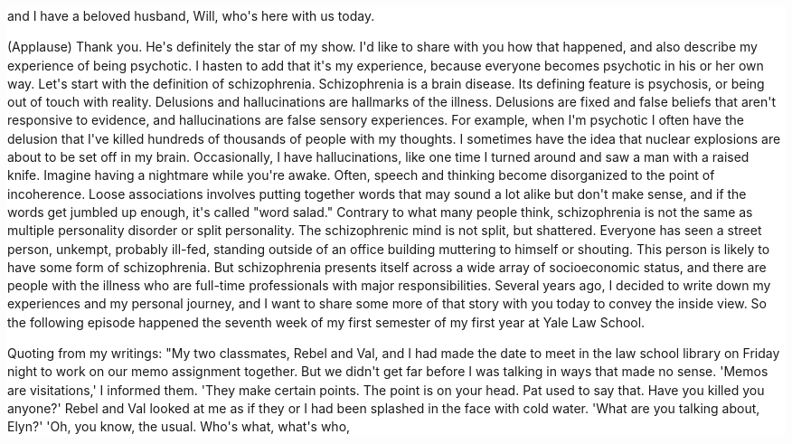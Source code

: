 and I have a beloved husband, Will, who&#39;s here with us today.

(Applause)
 Thank you.
He&#39;s definitely the star of my show.
I&#39;d like to share with you how that happened, and also
describe my experience of being psychotic.
I hasten to add that it&#39;s my experience,
because everyone becomes psychotic in his or her own way.
Let&#39;s start with the definition of schizophrenia.
Schizophrenia is a brain disease.
Its defining feature is psychosis, or being
out of touch with reality.
Delusions and hallucinations
are hallmarks of the illness.
Delusions are fixed and false beliefs that aren&#39;t responsive
to evidence, and hallucinations are false sensory experiences.
For example, when I&#39;m psychotic I often have
the delusion that I&#39;ve killed hundreds of thousands
of people with my thoughts.
I sometimes have the idea that
nuclear explosions are about to be set off in my brain.
Occasionally, I have hallucinations,
like one time I turned around and saw a man
with a raised knife.
Imagine having a nightmare while you&#39;re awake.
Often, speech and thinking become disorganized
to the point of incoherence.
Loose associations involves putting together words
that may sound a lot alike but don&#39;t make sense,
and if the words get jumbled up enough, it&#39;s called &quot;word salad.&quot;
Contrary to what many people think, schizophrenia is not
the same as multiple personality disorder or split personality.
The schizophrenic mind is not split, but shattered.
Everyone has seen a street person,
unkempt, probably ill-fed,
standing outside of an office building muttering
to himself or shouting.
This person is likely to have some form of schizophrenia.
But schizophrenia presents itself across a wide array
of socioeconomic status, and there are people
with the illness who are full-time professionals
with major responsibilities.
Several years ago, I decided
to write down my experiences and my personal journey,
and I want to share some more of that story with you today
to convey the inside view.
So the following episode happened the seventh week
of my first semester of my first year at Yale Law School.

Quoting from my writings:
&quot;My two classmates, Rebel and Val, and I had made the date
to meet in the law school library on Friday night
to work on our memo assignment together.
But we didn&#39;t get far before I was talking in ways
that made no sense.
&#39;Memos are visitations,&#39; I informed them.
&#39;They make certain points. The point is on your head.
Pat used to say that. Have you killed you anyone?&#39;
Rebel and Val looked at me
as if they or I had been
splashed in the face with cold water.
&#39;What are you talking about, Elyn?&#39;
&#39;Oh, you know, the usual. Who&#39;s what, what&#39;s who,